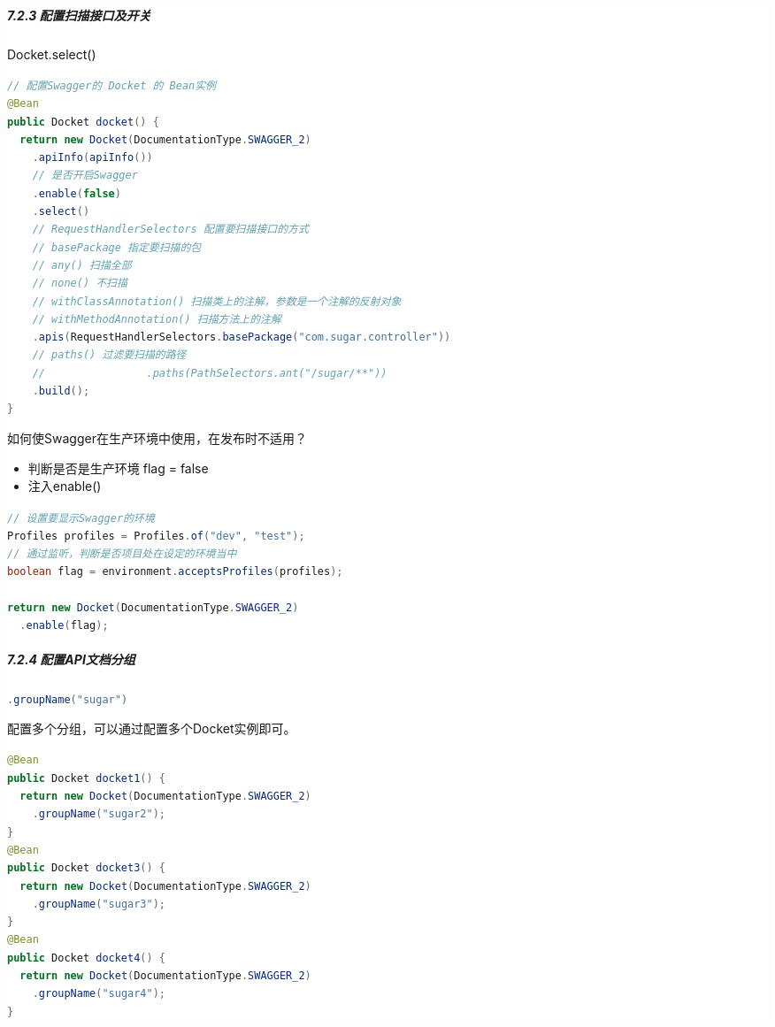 ##### 7.2.3 配置扫描接口及开关

Docket.select()

```java
// 配置Swagger的 Docket 的 Bean实例
@Bean
public Docket docket() {
  return new Docket(DocumentationType.SWAGGER_2)
    .apiInfo(apiInfo())
    // 是否开启Swagger
    .enable(false)
    .select()
    // RequestHandlerSelectors 配置要扫描接口的方式
    // basePackage 指定要扫描的包
    // any() 扫描全部
    // none() 不扫描
    // withClassAnnotation() 扫描类上的注解，参数是一个注解的反射对象
    // withMethodAnnotation() 扫描方法上的注解
    .apis(RequestHandlerSelectors.basePackage("com.sugar.controller"))
    // paths() 过滤要扫描的路径
    //                .paths(PathSelectors.ant("/sugar/**"))
    .build();
}
```

如何使Swagger在生产环境中使用，在发布时不适用？

- 判断是否是生产环境 flag = false
- 注入enable()

```java
// 设置要显示Swagger的环境
Profiles profiles = Profiles.of("dev", "test");
// 通过监听，判断是否项目处在设定的环境当中
boolean flag = environment.acceptsProfiles(profiles);

return new Docket(DocumentationType.SWAGGER_2)
  .enable(flag);
```

##### 7.2.4 配置API文档分组

```java
.groupName("sugar")
```

配置多个分组，可以通过配置多个Docket实例即可。

```java
@Bean
public Docket docket1() {
  return new Docket(DocumentationType.SWAGGER_2)
    .groupName("sugar2");
}
@Bean
public Docket docket3() {
  return new Docket(DocumentationType.SWAGGER_2)
    .groupName("sugar3");
}
@Bean
public Docket docket4() {
  return new Docket(DocumentationType.SWAGGER_2)
    .groupName("sugar4");
}
```
